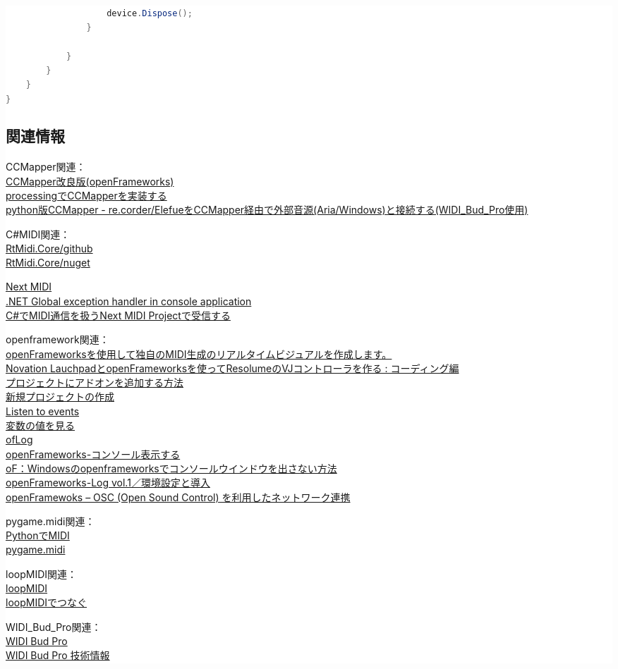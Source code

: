 ```cs
                    device.Dispose();
                }

            }
        }
    }
}
```


## 関連情報  
CCMapper関連：  
[CCMapper改良版(openFrameworks)](https://xshigee.github.io/web0/md/CCMapper2_improved_ofx.html)  
[processingでCCMapperを実装する](https://xshigee.github.io/web0/md/CCMapper_processing.html)  
[python版CCMapper - re.corder/ElefueをCCMapper経由で外部音源(Aria/Windows)と接続する(WIDI_Bud_Pro使用)](https://xshigee.github.io/web0/md/CCMapper_Aria.html)  

C#MIDI関連：  
[RtMidi.Core/github](https://github.com/micdah/RtMidi.Core)  
[RtMidi.Core/nuget](https://www.nuget.org/packages/RtMidi.Core/)  

[Next MIDI](http://starway.s234.xrea.com/wordpress/?page_id=247)  
[.NET Global exception handler in console application](https://stackoverflow.com/questions/3133199/net-global-exception-handler-in-console-application)  
[C#でMIDI通信を扱うNext MIDI Projectで受信する](https://qiita.com/gpsnmeajp/items/c90acfdcca2eab02fa04)  

openframework関連：   
[openFrameworksを使用して独自のMIDI生成のリアルタイムビジュアルを作成します。](https://ask.audio/articles/create-your-own-midi-generated-realtime-visuals-with-openframeworks/ja)  
[Novation LauchpadとopenFrameworksを使ってResolumeのVJコントローラを作る : コーディング編](https://artteknika.hatenablog.com/entry/2016/09/30/223230)  
[プロジェクトにアドオンを追加する方法](https://openframeworks.cc/ja/learning/01_basics/how_to_add_addon_to_project/)   
[新規プロジェクトの作成](https://openframeworks.cc/ja/learning/01_basics/create_a_new_project/)  
[Listen to events](https://openframeworks.cc/learning/06_events/event_example_how_to/)  
[変数の値を見る](https://openframeworks.cc/ja/learning/01_basics/how_to_view_value/)  
[ofLog](https://openframeworks.cc/documentation/utils/ofLog/)  
[openFrameworks-コンソール表示する](https://qiita.com/y_UM4/items/99c875a7a32056d006b5)  
[oF：Windowsのopenframeworksでコンソールウインドウを出さない方法](http://wishupon.me/?p=312)  
[openFrameworks-Log vol.1／環境設定と導入](https://barbegenerativediary.com/tutorials/openframeworks-log-1-setup/)  
[openFramewoks – OSC (Open Sound Control) を利用したネットワーク連携](https://yoppa.org/ma2_10/2279.html)  
                                   
pygame.midi関連：  
[PythonでMIDI](https://webmidiaudio.com/npage507.html)  
[pygame.midi](https://runebook.dev/ja/docs/pygame/ref/midi)   

loopMIDI関連：  
 [loopMIDI](https://www.tobias-erichsen.de/software/loopmidi.html)  
[loopMIDIでつなぐ](https://webmidiaudio.com/npage501.html)  

WIDI_Bud_Pro関連：  
[WIDI Bud Pro](https://hookup.co.jp/products/cme/widi-bud-pro)  
[WIDI Bud Pro 技術情報](https://hookup.co.jp/support/product/widi-bud-pro)  
